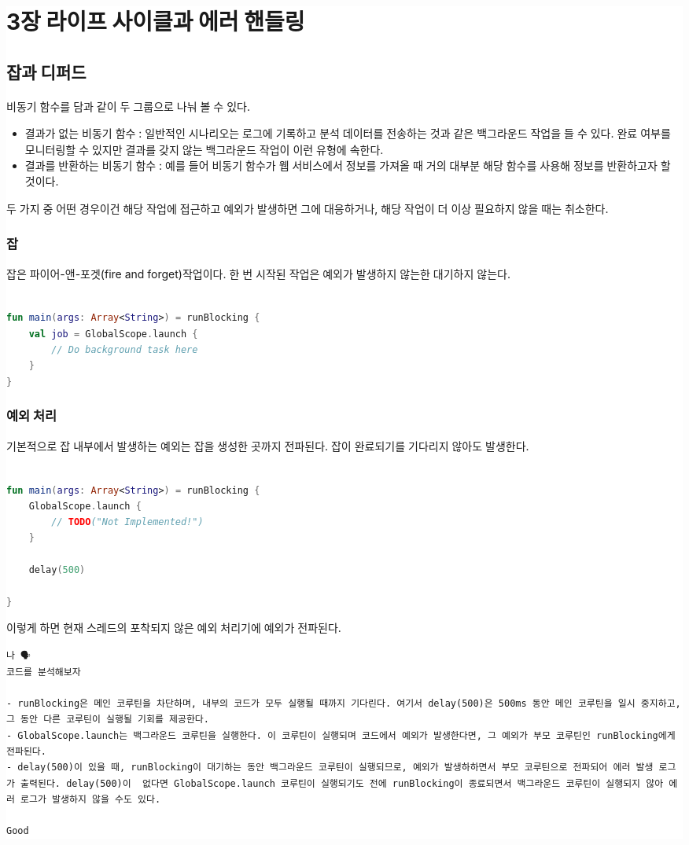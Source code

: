 # 3장 라이프 사이클과 에러 핸들링

## 잡과 디퍼드

비동기 함수를 담과 같이 두 그룹으로 나눠 볼 수 있다.

- 결과가 없는 비동기 함수 : 일반적인 시나리오는 로그에 기록하고 분석 데이터를 전송하는 것과 같은 백그라운드 작업을 들 수 있다. 완료 여부를 모니터링할 수 있지만 결과를 갖지 않는 백그라운드 작업이 이런 유형에
  속한다.
- 결과를 반환하는 비동기 함수 : 예를 들어 비동기 함수가 웹 서비스에서 정보를 가져올 때 거의 대부분 해당 함수를 사용해 정보를 반환하고자 할 것이다.

두 가지 중 어떤 경우이건 해당 작업에 접근하고 예외가 발생하면 그에 대응하거나, 해당 작업이 더 이상 필요하지 않을 때는 취소한다.

### 잡

잡은 파이어-앤-포겟(fire and forget)작업이다.
한 번 시작된 작업은 예외가 발생하지 않는한 대기하지 않는다.

```kotlin

fun main(args: Array<String>) = runBlocking {
    val job = GlobalScope.launch {
        // Do background task here
    }
}
```

### 예외 처리

기본적으로 잡 내부에서 발생하는 예외는 잡을 생성한 곳까지 전파된다.
잡이 완료되기를 기다리지 않아도 발생한다.

```kotlin

fun main(args: Array<String>) = runBlocking {
    GlobalScope.launch {
        // TODO("Not Implemented!")
    }

    delay(500)

}
```

이렇게 하면 현재 스레드의 포착되지 않은 예외 처리기에 예외가 전파된다.

```
나 🗣️
코드를 분석해보자

- runBlocking은 메인 코루틴을 차단하며, 내부의 코드가 모두 실행될 때까지 기다린다. 여기서 delay(500)은 500ms 동안 메인 코루틴을 일시 중지하고, 그 동안 다른 코루틴이 실행될 기회를 제공한다.
- GlobalScope.launch는 백그라운드 코루틴을 실행한다. 이 코루틴이 실행되며 코드에서 예외가 발생한다면, 그 예외가 부모 코루틴인 runBlocking에게 전파된다.
- delay(500)이 있을 때, runBlocking이 대기하는 동안 백그라운드 코루틴이 실행되므로, 예외가 발생하하면서 부모 코루틴으로 전파되어 에러 발생 로그가 출력된다. delay(500)이  없다면 GlobalScope.launch 코루틴이 실행되기도 전에 runBlocking이 종료되면서 백그라운드 코루틴이 실행되지 않아 에러 로그가 발생하지 않을 수도 있다. 

Good
```
